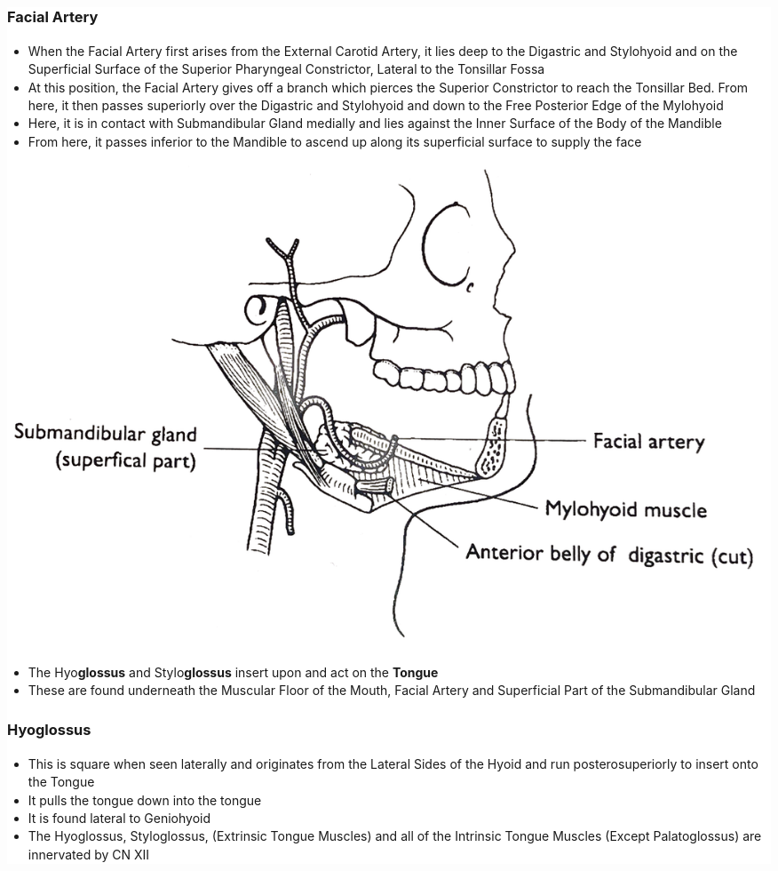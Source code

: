 ### Facial Artery

- When the Facial Artery first arises from the External Carotid Artery, it lies deep to the Digastric and Stylohyoid and on the Superficial Surface of the Superior Pharyngeal Constrictor, Lateral to the Tonsillar Fossa
- At this position, the Facial Artery gives off a branch which pierces the Superior Constrictor to reach the Tonsillar Bed. From here, it then passes superiorly over the Digastric and Stylohyoid and down to the Free Posterior Edge of the Mylohyoid
- Here, it is in contact with Submandibular Gland medially and lies against the Inner Surface of the Body of the Mandible
- From here, it passes inferior to the Mandible to ascend up along its superficial surface to supply the face

![Scannable Document on 13 Nov 2021 at 6_46_21 pm.png](%5B007%5D%20The%20Face%20and%20Mouth%2061f84a495cdd4f98a0f96c8cdef9e838/Scannable_Document_on_13_Nov_2021_at_6_46_21_pm.png)

- The Hyo**glossus** and Stylo**glossus** insert upon and act on the **Tongue**
- These are found underneath the Muscular Floor of the Mouth, Facial Artery and Superficial Part of the Submandibular Gland

### Hyoglossus

- This is square when seen laterally and originates from the Lateral Sides of the Hyoid and run posterosuperiorly to insert onto the Tongue
- It pulls the tongue down into the tongue
- It is found lateral to Geniohyoid
- The Hyoglossus, Styloglossus, (Extrinsic Tongue Muscles) and all of the Intrinsic Tongue Muscles (Except Palatoglossus) are innervated by CN XII

